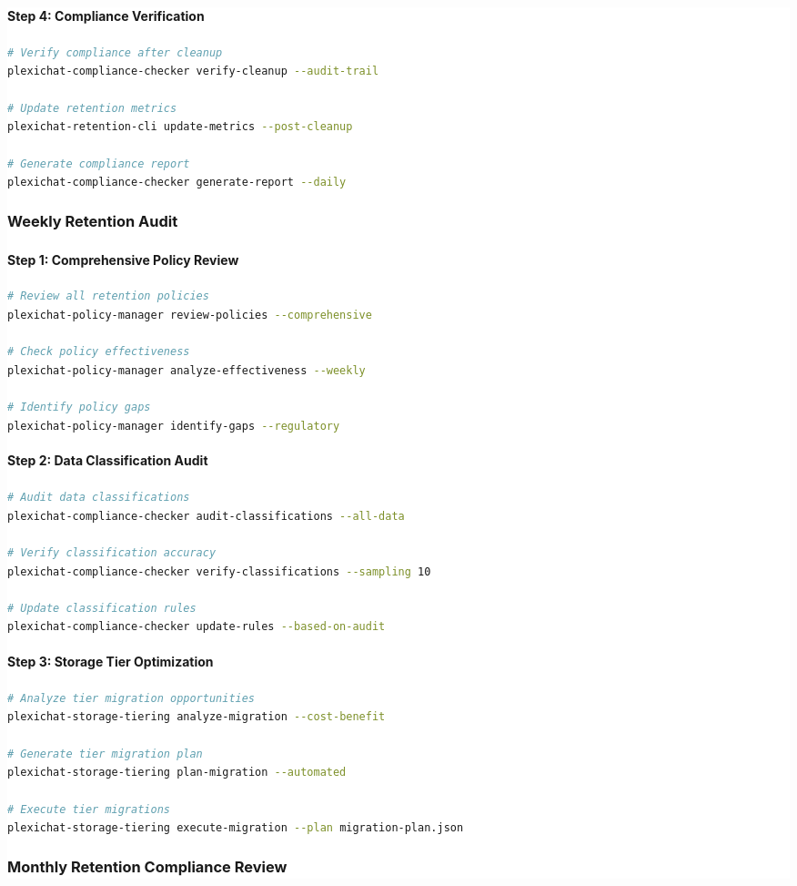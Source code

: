 #### Step 4: Compliance Verification
```bash
# Verify compliance after cleanup
plexichat-compliance-checker verify-cleanup --audit-trail

# Update retention metrics
plexichat-retention-cli update-metrics --post-cleanup

# Generate compliance report
plexichat-compliance-checker generate-report --daily
```

### Weekly Retention Audit

#### Step 1: Comprehensive Policy Review
```bash
# Review all retention policies
plexichat-policy-manager review-policies --comprehensive

# Check policy effectiveness
plexichat-policy-manager analyze-effectiveness --weekly

# Identify policy gaps
plexichat-policy-manager identify-gaps --regulatory
```

#### Step 2: Data Classification Audit
```bash
# Audit data classifications
plexichat-compliance-checker audit-classifications --all-data

# Verify classification accuracy
plexichat-compliance-checker verify-classifications --sampling 10

# Update classification rules
plexichat-compliance-checker update-rules --based-on-audit
```

#### Step 3: Storage Tier Optimization
```bash
# Analyze tier migration opportunities
plexichat-storage-tiering analyze-migration --cost-benefit

# Generate tier migration plan
plexichat-storage-tiering plan-migration --automated

# Execute tier migrations
plexichat-storage-tiering execute-migration --plan migration-plan.json
```

### Monthly Retention Compliance Review

